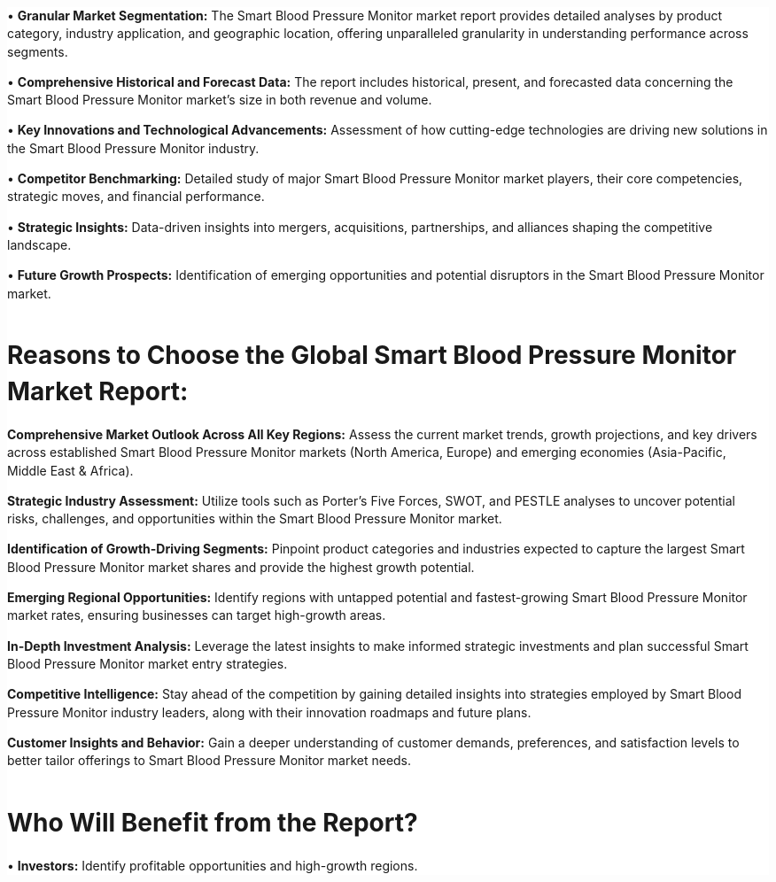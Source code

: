 • <strong>Granular Market Segmentation:</strong> The Smart Blood Pressure Monitor market report provides detailed analyses by product category, industry application, and geographic location, offering unparalleled granularity in understanding performance across segments.

• <strong>Comprehensive Historical and Forecast Data:</strong> The report includes historical, present, and forecasted data concerning the Smart Blood Pressure Monitor market’s size in both revenue and volume.

• <strong>Key Innovations and Technological Advancements:</strong> Assessment of how cutting-edge technologies are driving new solutions in the Smart Blood Pressure Monitor industry.

• <strong>Competitor Benchmarking:</strong> Detailed study of major Smart Blood Pressure Monitor market players, their core competencies, strategic moves, and financial performance.

• <strong>Strategic Insights:</strong> Data-driven insights into mergers, acquisitions, partnerships, and alliances shaping the competitive landscape.

• <strong>Future Growth Prospects:</strong> Identification of emerging opportunities and potential disruptors in the Smart Blood Pressure Monitor market.

# <strong>Reasons to Choose the Global Smart Blood Pressure Monitor Market Report:</strong>

<strong>Comprehensive Market Outlook Across All Key Regions:</strong>
Assess the current market trends, growth projections, and key drivers across established Smart Blood Pressure Monitor markets (North America, Europe) and emerging economies (Asia-Pacific, Middle East & Africa).

<strong>Strategic Industry Assessment:</strong>
Utilize tools such as Porter’s Five Forces, SWOT, and PESTLE analyses to uncover potential risks, challenges, and opportunities within the Smart Blood Pressure Monitor market.

<strong>Identification of Growth-Driving Segments:</strong>
Pinpoint product categories and industries expected to capture the largest Smart Blood Pressure Monitor market shares and provide the highest growth potential.

<strong>Emerging Regional Opportunities:</strong>
Identify regions with untapped potential and fastest-growing Smart Blood Pressure Monitor market rates, ensuring businesses can target high-growth areas.

<strong>In-Depth Investment Analysis:</strong>
Leverage the latest insights to make informed strategic investments and plan successful Smart Blood Pressure Monitor market entry strategies.

<strong>Competitive Intelligence:</strong>
Stay ahead of the competition by gaining detailed insights into strategies employed by Smart Blood Pressure Monitor industry leaders, along with their innovation roadmaps and future plans.

<strong>Customer Insights and Behavior:</strong>
Gain a deeper understanding of customer demands, preferences, and satisfaction levels to better tailor offerings to Smart Blood Pressure Monitor market needs.

# <strong>Who Will Benefit from the Report?</strong>

• <strong>Investors:</strong> Identify profitable opportunities and high-growth regions.
